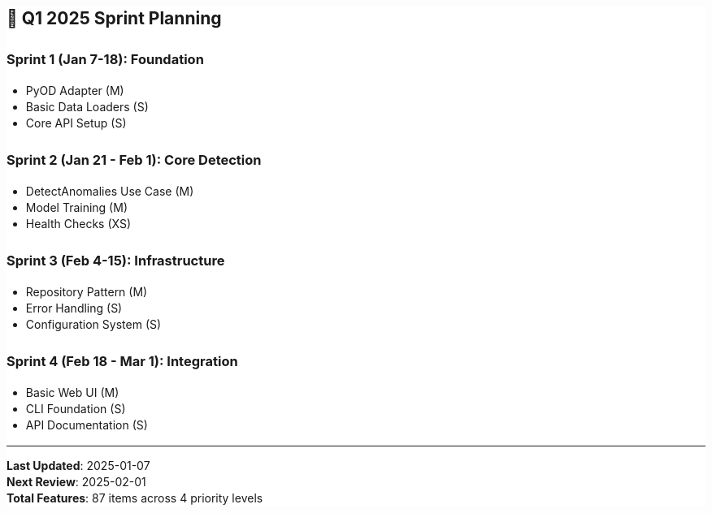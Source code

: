 
## 🎯 **Q1 2025 Sprint Planning**

### Sprint 1 (Jan 7-18): Foundation
- PyOD Adapter (M)
- Basic Data Loaders (S)
- Core API Setup (S)

### Sprint 2 (Jan 21 - Feb 1): Core Detection
- DetectAnomalies Use Case (M)
- Model Training (M)
- Health Checks (XS)

### Sprint 3 (Feb 4-15): Infrastructure
- Repository Pattern (M)
- Error Handling (S)
- Configuration System (S)

### Sprint 4 (Feb 18 - Mar 1): Integration
- Basic Web UI (M)
- CLI Foundation (S)
- API Documentation (S)

---

**Last Updated**: 2025-01-07  
**Next Review**: 2025-02-01  
**Total Features**: 87 items across 4 priority levels
